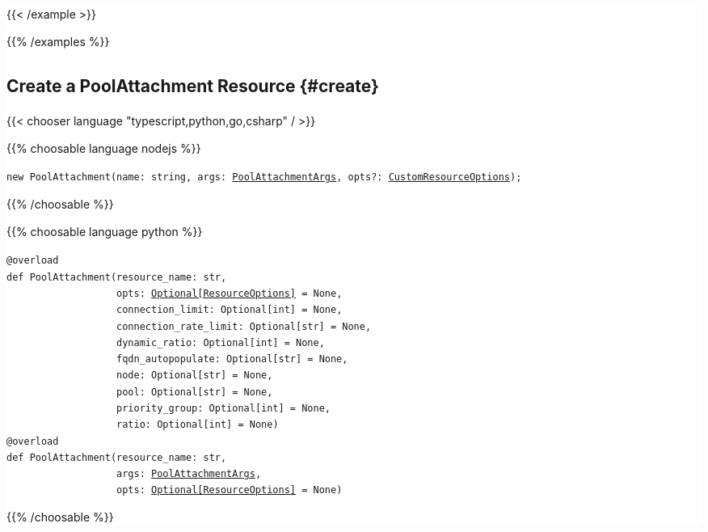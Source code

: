 
{{< /example >}}





{{% /examples %}}




## Create a PoolAttachment Resource {#create}
{{< chooser language "typescript,python,go,csharp" / >}}


{{% choosable language nodejs %}}
<div class="highlight"><pre class="chroma"><code class="language-typescript" data-lang="typescript"><span class="k">new </span><span class="nx">PoolAttachment</span><span class="p">(</span><span class="nx">name</span><span class="p">:</span> <span class="nx">string</span><span class="p">,</span> <span class="nx">args</span><span class="p">:</span> <span class="nx"><a href="#inputs">PoolAttachmentArgs</a></span><span class="p">,</span> <span class="nx">opts</span><span class="p">?:</span> <span class="nx"><a href="/docs/reference/pkg/nodejs/pulumi/pulumi/#CustomResourceOptions">CustomResourceOptions</a></span><span class="p">);</span></code></pre></div>
{{% /choosable %}}

{{% choosable language python %}}
<div class="highlight"><pre class="chroma"><code class="language-python" data-lang="python"><span class=nd>@overload</span>
<span class="k">def </span><span class="nx">PoolAttachment</span><span class="p">(</span><span class="nx">resource_name</span><span class="p">:</span> <span class="nx">str</span><span class="p">,</span>
                   <span class="nx">opts</span><span class="p">:</span> <span class="nx"><a href="/docs/reference/pkg/python/pulumi/#pulumi.ResourceOptions">Optional[ResourceOptions]</a></span> = None<span class="p">,</span>
                   <span class="nx">connection_limit</span><span class="p">:</span> <span class="nx">Optional[int]</span> = None<span class="p">,</span>
                   <span class="nx">connection_rate_limit</span><span class="p">:</span> <span class="nx">Optional[str]</span> = None<span class="p">,</span>
                   <span class="nx">dynamic_ratio</span><span class="p">:</span> <span class="nx">Optional[int]</span> = None<span class="p">,</span>
                   <span class="nx">fqdn_autopopulate</span><span class="p">:</span> <span class="nx">Optional[str]</span> = None<span class="p">,</span>
                   <span class="nx">node</span><span class="p">:</span> <span class="nx">Optional[str]</span> = None<span class="p">,</span>
                   <span class="nx">pool</span><span class="p">:</span> <span class="nx">Optional[str]</span> = None<span class="p">,</span>
                   <span class="nx">priority_group</span><span class="p">:</span> <span class="nx">Optional[int]</span> = None<span class="p">,</span>
                   <span class="nx">ratio</span><span class="p">:</span> <span class="nx">Optional[int]</span> = None<span class="p">)</span>
<span class=nd>@overload</span>
<span class="k">def </span><span class="nx">PoolAttachment</span><span class="p">(</span><span class="nx">resource_name</span><span class="p">:</span> <span class="nx">str</span><span class="p">,</span>
                   <span class="nx">args</span><span class="p">:</span> <span class="nx"><a href="#inputs">PoolAttachmentArgs</a></span><span class="p">,</span>
                   <span class="nx">opts</span><span class="p">:</span> <span class="nx"><a href="/docs/reference/pkg/python/pulumi/#pulumi.ResourceOptions">Optional[ResourceOptions]</a></span> = None<span class="p">)</span></code></pre></div>
{{% /choosable %}}

